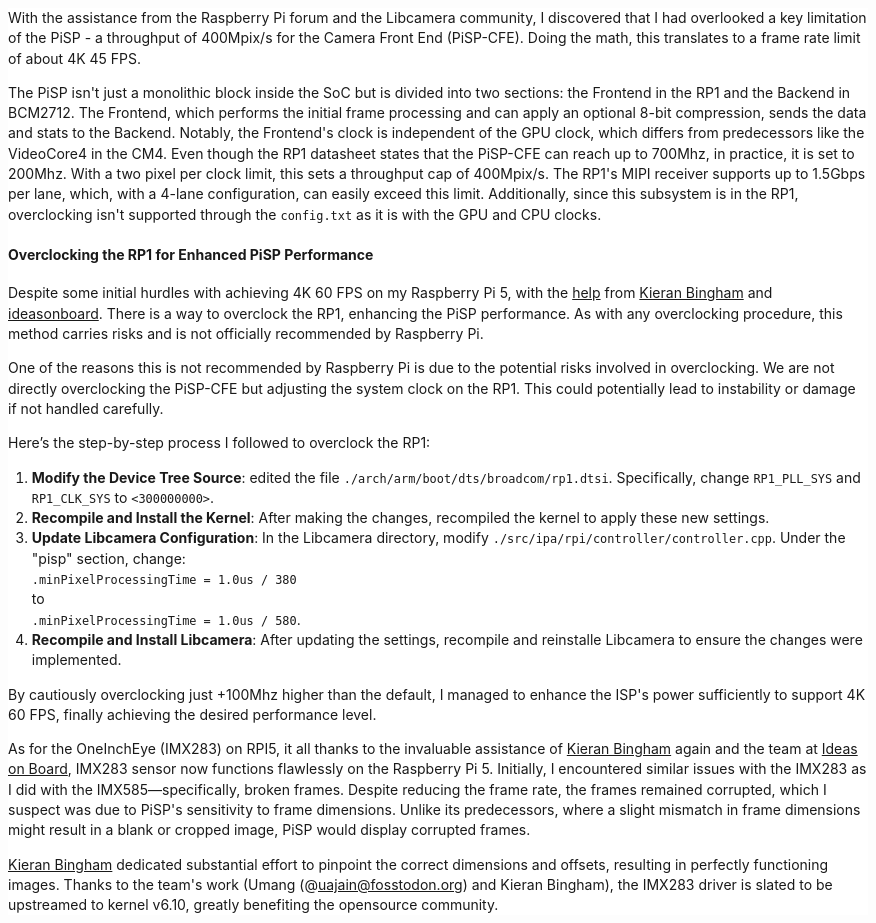 With the assistance from the Raspberry Pi forum and the Libcamera community, I discovered that I had overlooked a key limitation of the PiSP - a throughput of 400Mpix/s for the Camera Front End (PiSP-CFE). Doing the math, this translates to a frame rate limit of about 4K 45 FPS.

The PiSP isn't just a monolithic block inside the SoC but is divided into two sections: the Frontend in the RP1 and the Backend in BCM2712. The Frontend, which performs the initial frame processing and can apply an optional 8-bit compression, sends the data and stats to the Backend. Notably, the Frontend's clock is independent of the GPU clock, which differs from predecessors like the VideoCore4 in the CM4. Even though the RP1 datasheet states that the PiSP-CFE can reach up to 700Mhz, in practice, it is set to 200Mhz. With a two pixel per clock limit, this sets a throughput cap of 400Mpix/s. The RP1's MIPI receiver supports up to 1.5Gbps per lane, which, with a 4-lane configuration, can easily exceed this limit. Additionally, since this subsystem is in the RP1, overclocking isn't supported through the `config.txt` as it is with the GPU and CPU clocks.

#### Overclocking the RP1 for Enhanced PiSP Performance

Despite some initial hurdles with achieving 4K 60 FPS on my Raspberry Pi 5, with the [help](https://git.uk.ideasonboard.com/kbingham/linux/pulls/1) from [
Kieran Bingham](https://www.kieranbingham.co.uk) and [ideasonboard](https://ideasonboard.com). There is a way to overclock the RP1, enhancing the PiSP performance. As with any overclocking procedure, this method carries risks and is not officially recommended by Raspberry Pi.  

One of the reasons this is not recommended by Raspberry Pi is due to the potential risks involved in overclocking. We are not directly overclocking the PiSP-CFE but adjusting the system clock on the RP1. This could potentially lead to instability or damage if not handled carefully.  

Here’s the step-by-step process I followed to overclock the RP1:

1. **Modify the Device Tree Source**: edited the file `./arch/arm/boot/dts/broadcom/rp1.dtsi`. Specifically, change `RP1_PLL_SYS` and `RP1_CLK_SYS` to `<300000000>`.
2. **Recompile and Install the Kernel**: After making the changes, recompiled the kernel to apply these new settings.
3. **Update Libcamera Configuration**: In the Libcamera directory, modify `./src/ipa/rpi/controller/controller.cpp`. Under the "pisp" section, change:   
`.minPixelProcessingTime = 1.0us / 380`   
to  
 `.minPixelProcessingTime = 1.0us / 580`.
5. **Recompile and Install Libcamera**: After updating the settings, recompile and reinstalle Libcamera to ensure the changes were implemented.

By cautiously overclocking just +100Mhz higher than the default, I managed to enhance the ISP's power sufficiently to support 4K 60 FPS, finally achieving the desired performance level.  

As for the OneInchEye (IMX283) on RPI5,
it all thanks to the invaluable assistance of [
Kieran Bingham](https://www.kieranbingham.co.uk) again and the team at [Ideas on Board](https://ideasonboard.com), IMX283 sensor now functions flawlessly on the Raspberry Pi 5. Initially, I encountered similar issues with the IMX283 as I did with the IMX585—specifically, broken frames. Despite reducing the frame rate, the frames remained corrupted, which I suspect was due to PiSP's sensitivity to frame dimensions. Unlike its predecessors, where a slight mismatch in frame dimensions might result in a blank or cropped image, PiSP would display corrupted frames.  

[Kieran Bingham](https://www.kieranbingham.co.uk) dedicated substantial effort to pinpoint the correct dimensions and offsets, resulting in perfectly functioning images. Thanks to the team's work (Umang (@uajain@fosstodon.org) and Kieran Bingham), the IMX283 driver is slated to be upstreamed to kernel v6.10, greatly benefiting the opensource community.  

